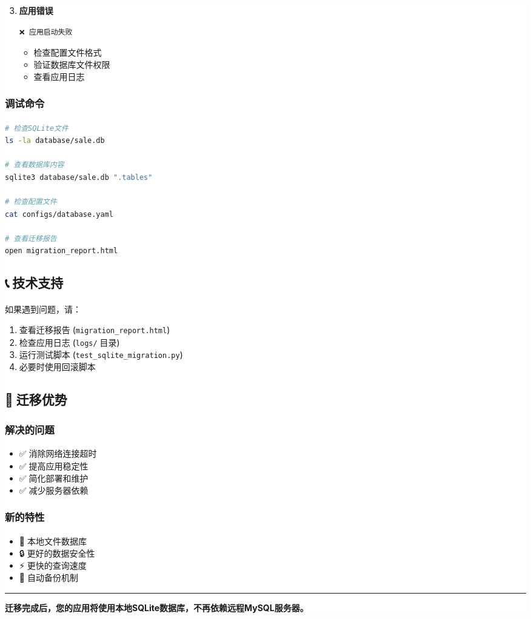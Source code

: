 3. **应用错误**
   ```
   ❌ 应用启动失败
   ```
   - 检查配置文件格式
   - 验证数据库文件权限
   - 查看应用日志

### 调试命令

```bash
# 检查SQLite文件
ls -la database/sale.db

# 查看数据库内容
sqlite3 database/sale.db ".tables"

# 检查配置文件
cat configs/database.yaml

# 查看迁移报告
open migration_report.html
```

## 📞 技术支持

如果遇到问题，请：

1. 查看迁移报告 (`migration_report.html`)
2. 检查应用日志 (`logs/` 目录)
3. 运行测试脚本 (`test_sqlite_migration.py`)
4. 必要时使用回滚脚本

## 🎯 迁移优势

### 解决的问题
- ✅ 消除网络连接超时
- ✅ 提高应用稳定性
- ✅ 简化部署和维护
- ✅ 减少服务器依赖

### 新的特性
- 📁 本地文件数据库
- 🔒 更好的数据安全性
- ⚡ 更快的查询速度
- 💾 自动备份机制

---

**迁移完成后，您的应用将使用本地SQLite数据库，不再依赖远程MySQL服务器。** 